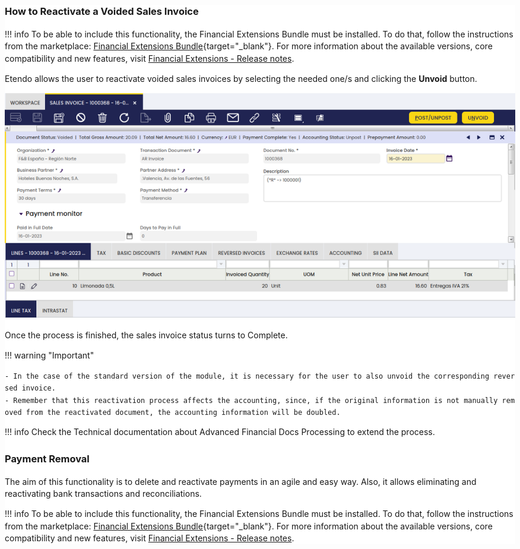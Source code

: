 ### How to Reactivate a Voided Sales Invoice

!!! info
    To be able to include this functionality, the Financial Extensions Bundle must be installed. To do that, follow the instructions from the marketplace: [Financial Extensions Bundle](https://marketplace.etendo.cloud/#/product-details?module=9876ABEF90CC4ABABFC399544AC14558){target="_blank"}. For more information about the available versions, core compatibility and new features, visit [Financial Extensions - Release notes](../../../../whats-new/release-notes/etendo-classic/bundles/financial-extensions/release-notes.md).

Etendo allows the user to reactivate voided sales invoices by selecting the needed one/s and clicking the **Unvoid** button.

![](../../../../assets/drive/1ylCS2UH_L4XkR02QV8XLqI1rduhcpfIe.png)

Once the process is finished, the sales invoice status turns to Complete.

!!! warning "Important"
    
    - In the case of the standard version of the module, it is necessary for the user to also unvoid the corresponding reversed invoice.
    - Remember that this reactivation process affects the accounting, since, if the original information is not manually removed from the reactivated document, the accounting information will be doubled.


!!! info
    Check the Technical documentation about Advanced Financial Docs Processing to extend the process.

### Payment Removal

The aim of this functionality is to delete and reactivate payments in an agile and easy way. Also, it allows eliminating and reactivating bank transactions and reconciliations.

!!! info
    To be able to include this functionality, the Financial Extensions Bundle must be installed. To do that, follow the instructions from the marketplace: [Financial Extensions Bundle](https://marketplace.etendo.cloud/#/product-details?module=9876ABEF90CC4ABABFC399544AC14558){target="_blank"}. For more information about the available versions, core compatibility and new features, visit [Financial Extensions - Release notes](../../../../whats-new/release-notes/etendo-classic/bundles/financial-extensions/release-notes.md).
